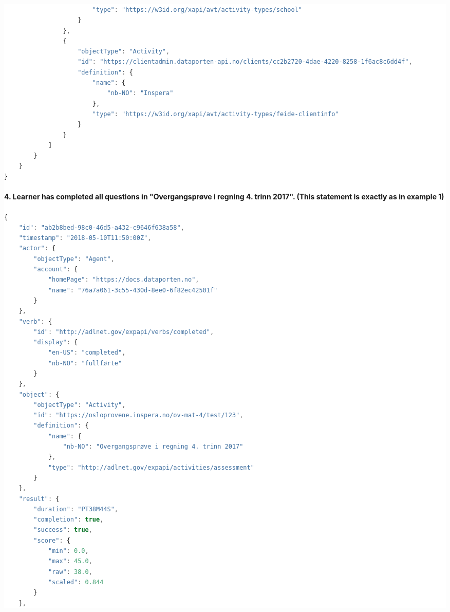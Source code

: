 ``` Javascript
                        "type": "https://w3id.org/xapi/avt/activity-types/school"
                    }
                },
                {
                    "objectType": "Activity",
                    "id": "https://clientadmin.dataporten-api.no/clients/cc2b2720-4dae-4220-8258-1f6ac8c6dd4f",
                    "definition": {
                        "name": {
                            "nb-NO": "Inspera"
                        },
                        "type": "https://w3id.org/xapi/avt/activity-types/feide-clientinfo"
                    }
                }
            ]
        }
    }
}
```

<a name="4"></a>
#### 4. Learner has completed all questions in "Overgangsprøve i regning 4. trinn 2017". (This statement is exactly as in example 1)
``` Javascript
{
    "id": "ab2b8bed-98c0-46d5-a432-c9646f638a58",
    "timestamp": "2018-05-10T11:50:00Z",
    "actor": {
        "objectType": "Agent",
        "account": {
            "homePage": "https://docs.dataporten.no",
            "name": "76a7a061-3c55-430d-8ee0-6f82ec42501f"
        }
    },
    "verb": {
        "id": "http://adlnet.gov/expapi/verbs/completed",
        "display": {
            "en-US": "completed",
            "nb-NO": "fullførte"
        }
    },
    "object": {
        "objectType": "Activity",
        "id": "https://osloprovene.inspera.no/ov-mat-4/test/123",
        "definition": {
            "name": {
                "nb-NO": "Overgangsprøve i regning 4. trinn 2017"
            },
            "type": "http://adlnet.gov/expapi/activities/assessment"
        }
    },
    "result": {
        "duration": "PT38M44S",
        "completion": true,
        "success": true,
        "score": {
            "min": 0.0,
            "max": 45.0,
            "raw": 38.0,
            "scaled": 0.844
        }
    },
```